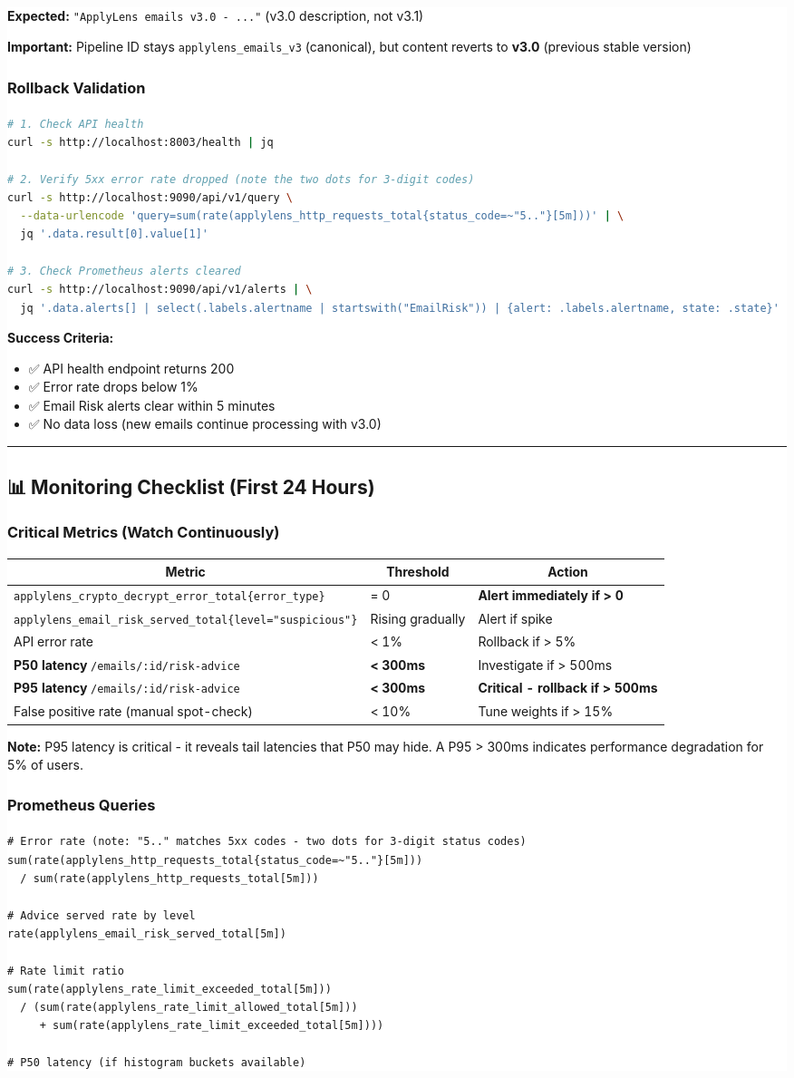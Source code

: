 **Expected:** `"ApplyLens emails v3.0 - ..."` (v3.0 description, not v3.1)

**Important:** Pipeline ID stays `applylens_emails_v3` (canonical), but content reverts to **v3.0** (previous stable version)

### Rollback Validation

```bash
# 1. Check API health
curl -s http://localhost:8003/health | jq

# 2. Verify 5xx error rate dropped (note the two dots for 3-digit codes)
curl -s http://localhost:9090/api/v1/query \
  --data-urlencode 'query=sum(rate(applylens_http_requests_total{status_code=~"5.."}[5m]))' | \
  jq '.data.result[0].value[1]'

# 3. Check Prometheus alerts cleared
curl -s http://localhost:9090/api/v1/alerts | \
  jq '.data.alerts[] | select(.labels.alertname | startswith("EmailRisk")) | {alert: .labels.alertname, state: .state}'
```

**Success Criteria:**
- ✅ API health endpoint returns 200
- ✅ Error rate drops below 1%
- ✅ Email Risk alerts clear within 5 minutes
- ✅ No data loss (new emails continue processing with v3.0)

---

## 📊 Monitoring Checklist (First 24 Hours)

### Critical Metrics (Watch Continuously)

| Metric | Threshold | Action |
|--------|-----------|--------|
| `applylens_crypto_decrypt_error_total{error_type}` | = 0 | **Alert immediately if > 0** |
| `applylens_email_risk_served_total{level="suspicious"}` | Rising gradually | Alert if spike |
| API error rate | < 1% | Rollback if > 5% |
| **P50 latency** `/emails/:id/risk-advice` | **< 300ms** | Investigate if > 500ms |
| **P95 latency** `/emails/:id/risk-advice` | **< 300ms** | **Critical - rollback if > 500ms** |
| False positive rate (manual spot-check) | < 10% | Tune weights if > 15% |

**Note:** P95 latency is critical - it reveals tail latencies that P50 may hide. A P95 > 300ms indicates performance degradation for 5% of users.

### Prometheus Queries

```promql
# Error rate (note: "5.." matches 5xx codes - two dots for 3-digit status codes)
sum(rate(applylens_http_requests_total{status_code=~"5.."}[5m]))
  / sum(rate(applylens_http_requests_total[5m]))

# Advice served rate by level
rate(applylens_email_risk_served_total[5m])

# Rate limit ratio
sum(rate(applylens_rate_limit_exceeded_total[5m]))
  / (sum(rate(applylens_rate_limit_allowed_total[5m]))
     + sum(rate(applylens_rate_limit_exceeded_total[5m])))

# P50 latency (if histogram buckets available)
```